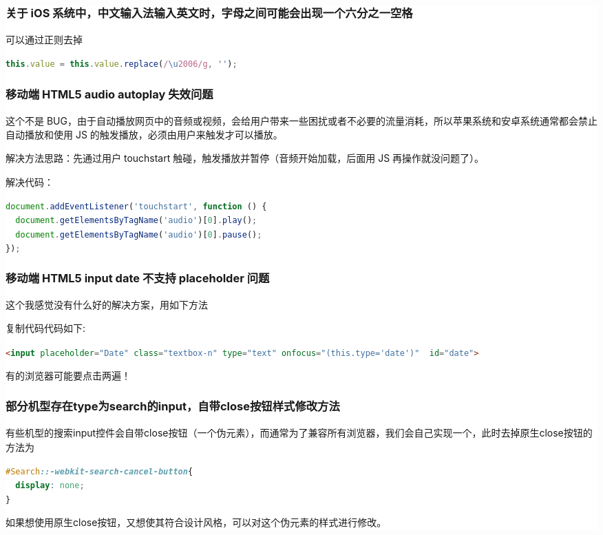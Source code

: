 ### 关于 iOS 系统中，中文输入法输入英文时，字母之间可能会出现一个六分之一空格

可以通过正则去掉

```js
this.value = this.value.replace(/\u2006/g, '');
```

### 移动端 HTML5 audio autoplay 失效问题

这个不是 BUG，由于自动播放网页中的音频或视频，会给用户带来一些困扰或者不必要的流量消耗，所以苹果系统和安卓系统通常都会禁止自动播放和使用 JS 的触发播放，必须由用户来触发才可以播放。

解决方法思路：先通过用户 touchstart 触碰，触发播放并暂停（音频开始加载，后面用 JS 再操作就没问题了）。

解决代码：

```js
document.addEventListener('touchstart', function () {
  document.getElementsByTagName('audio')[0].play();
  document.getElementsByTagName('audio')[0].pause();
});
```

### 移动端 HTML5 input date 不支持 placeholder 问题

这个我感觉没有什么好的解决方案，用如下方法

 
复制代码代码如下:

 
```html
<input placeholder="Date" class="textbox-n" type="text" onfocus="(this.type='date')"  id="date">
```
 
 
有的浏览器可能要点击两遍！

### 部分机型存在type为search的input，自带close按钮样式修改方法

有些机型的搜索input控件会自带close按钮（一个伪元素），而通常为了兼容所有浏览器，我们会自己实现一个，此时去掉原生close按钮的方法为
```css
#Search::-webkit-search-cancel-button{
  display: none;  
}
```

如果想使用原生close按钮，又想使其符合设计风格，可以对这个伪元素的样式进行修改。



